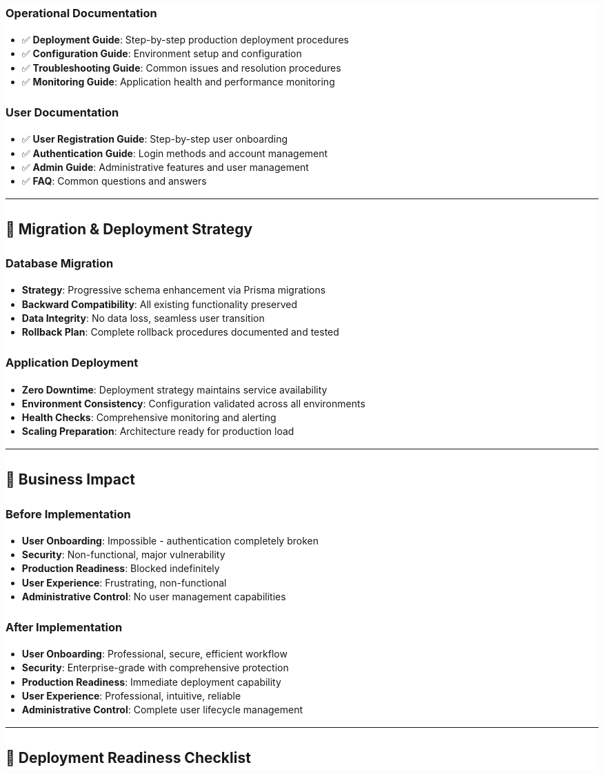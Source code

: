 ### Operational Documentation
- ✅ **Deployment Guide**: Step-by-step production deployment procedures
- ✅ **Configuration Guide**: Environment setup and configuration
- ✅ **Troubleshooting Guide**: Common issues and resolution procedures
- ✅ **Monitoring Guide**: Application health and performance monitoring

### User Documentation
- ✅ **User Registration Guide**: Step-by-step user onboarding
- ✅ **Authentication Guide**: Login methods and account management
- ✅ **Admin Guide**: Administrative features and user management
- ✅ **FAQ**: Common questions and answers

---

## 🔄 **Migration & Deployment Strategy**

### Database Migration
- **Strategy**: Progressive schema enhancement via Prisma migrations
- **Backward Compatibility**: All existing functionality preserved
- **Data Integrity**: No data loss, seamless user transition
- **Rollback Plan**: Complete rollback procedures documented and tested

### Application Deployment
- **Zero Downtime**: Deployment strategy maintains service availability
- **Environment Consistency**: Configuration validated across all environments
- **Health Checks**: Comprehensive monitoring and alerting
- **Scaling Preparation**: Architecture ready for production load

---

## 🎯 **Business Impact**

### Before Implementation
- **User Onboarding**: Impossible - authentication completely broken
- **Security**: Non-functional, major vulnerability
- **Production Readiness**: Blocked indefinitely
- **User Experience**: Frustrating, non-functional
- **Administrative Control**: No user management capabilities

### After Implementation
- **User Onboarding**: Professional, secure, efficient workflow
- **Security**: Enterprise-grade with comprehensive protection
- **Production Readiness**: Immediate deployment capability
- **User Experience**: Professional, intuitive, reliable
- **Administrative Control**: Complete user lifecycle management

---

## 🚀 **Deployment Readiness Checklist**
